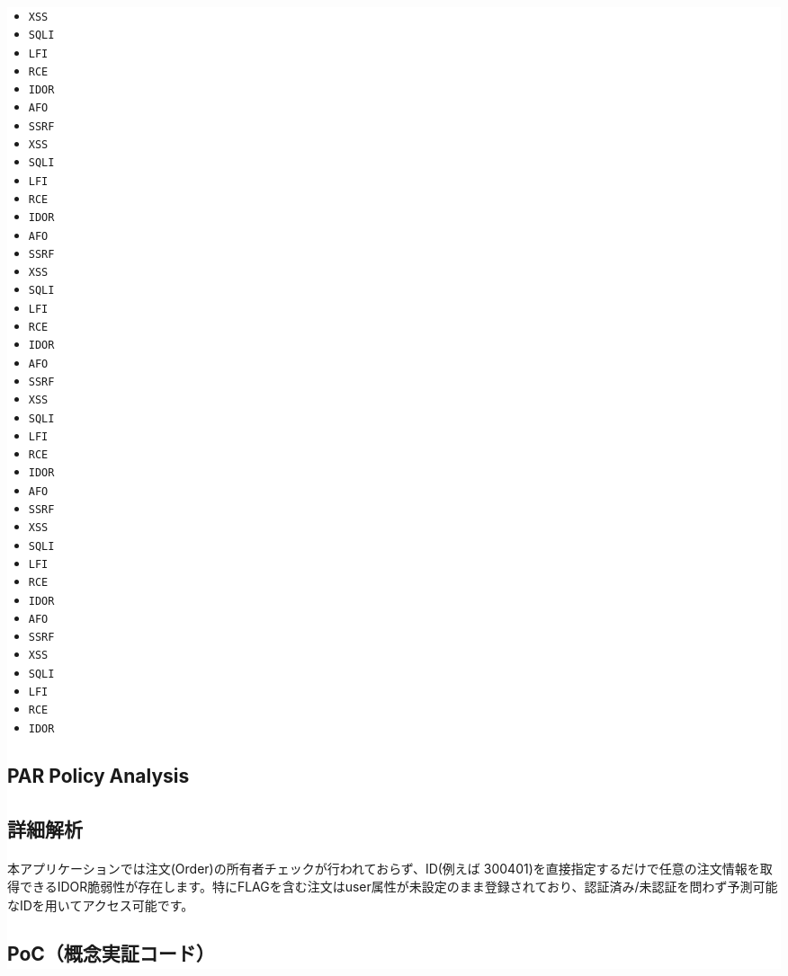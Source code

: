 - `XSS`
- `SQLI`
- `LFI`
- `RCE`
- `IDOR`
- `AFO`
- `SSRF`
- `XSS`
- `SQLI`
- `LFI`
- `RCE`
- `IDOR`
- `AFO`
- `SSRF`
- `XSS`
- `SQLI`
- `LFI`
- `RCE`
- `IDOR`
- `AFO`
- `SSRF`
- `XSS`
- `SQLI`
- `LFI`
- `RCE`
- `IDOR`
- `AFO`
- `SSRF`
- `XSS`
- `SQLI`
- `LFI`
- `RCE`
- `IDOR`
- `AFO`
- `SSRF`
- `XSS`
- `SQLI`
- `LFI`
- `RCE`
- `IDOR`

## PAR Policy Analysis

## 詳細解析

本アプリケーションでは注文(Order)の所有者チェックが行われておらず、ID(例えば 300401)を直接指定するだけで任意の注文情報を取得できるIDOR脆弱性が存在します。特にFLAGを含む注文はuser属性が未設定のまま登録されており、認証済み/未認証を問わず予測可能なIDを用いてアクセス可能です。

## PoC（概念実証コード）
